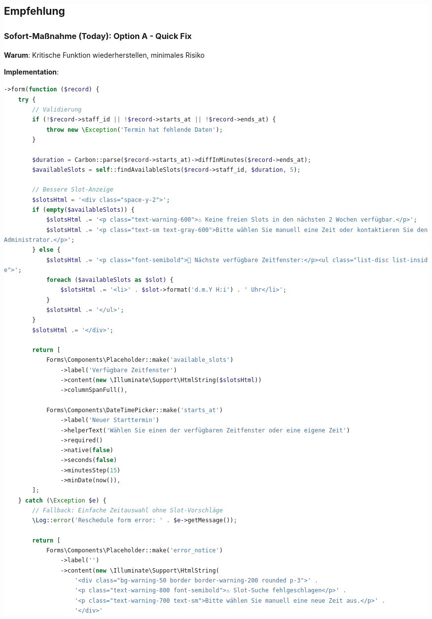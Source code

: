 
## Empfehlung

### Sofort-Maßnahme (Today): Option A - Quick Fix
**Warum**: Kritische Funktion wiederherstellen, minimales Risiko

**Implementation**:
```php
->form(function ($record) {
    try {
        // Validierung
        if (!$record->staff_id || !$record->starts_at || !$record->ends_at) {
            throw new \Exception('Termin hat fehlende Daten');
        }

        $duration = Carbon::parse($record->starts_at)->diffInMinutes($record->ends_at);
        $availableSlots = self::findAvailableSlots($record->staff_id, $duration, 5);

        // Bessere Slot-Anzeige
        $slotsHtml = '<div class="space-y-2">';
        if (empty($availableSlots)) {
            $slotsHtml .= '<p class="text-warning-600">⚠️ Keine freien Slots in den nächsten 2 Wochen verfügbar.</p>';
            $slotsHtml .= '<p class="text-sm text-gray-600">Bitte wählen Sie manuell eine Zeit oder kontaktieren Sie den Administrator.</p>';
        } else {
            $slotsHtml .= '<p class="font-semibold">📅 Nächste verfügbare Zeitfenster:</p><ul class="list-disc list-inside">';
            foreach ($availableSlots as $slot) {
                $slotsHtml .= '<li>' . $slot->format('d.m.Y H:i') . ' Uhr</li>';
            }
            $slotsHtml .= '</ul>';
        }
        $slotsHtml .= '</div>';

        return [
            Forms\Components\Placeholder::make('available_slots')
                ->label('Verfügbare Zeitfenster')
                ->content(new \Illuminate\Support\HtmlString($slotsHtml))
                ->columnSpanFull(),

            Forms\Components\DateTimePicker::make('starts_at')
                ->label('Neuer Starttermin')
                ->helperText('Wählen Sie einen der verfügbaren Zeitfenster oder eine eigene Zeit')
                ->required()
                ->native(false)
                ->seconds(false)
                ->minutesStep(15)
                ->minDate(now()),
        ];
    } catch (\Exception $e) {
        // Fallback: Einfache Zeitauswahl ohne Slot-Vorschläge
        \Log::error('Reschedule form error: ' . $e->getMessage());

        return [
            Forms\Components\Placeholder::make('error_notice')
                ->label('')
                ->content(new \Illuminate\Support\HtmlString(
                    '<div class="bg-warning-50 border border-warning-200 rounded p-3">' .
                    '<p class="text-warning-800 font-semibold">⚠️ Slot-Suche fehlgeschlagen</p>' .
                    '<p class="text-warning-700 text-sm">Bitte wählen Sie manuell eine neue Zeit aus.</p>' .
                    '</div>'
```